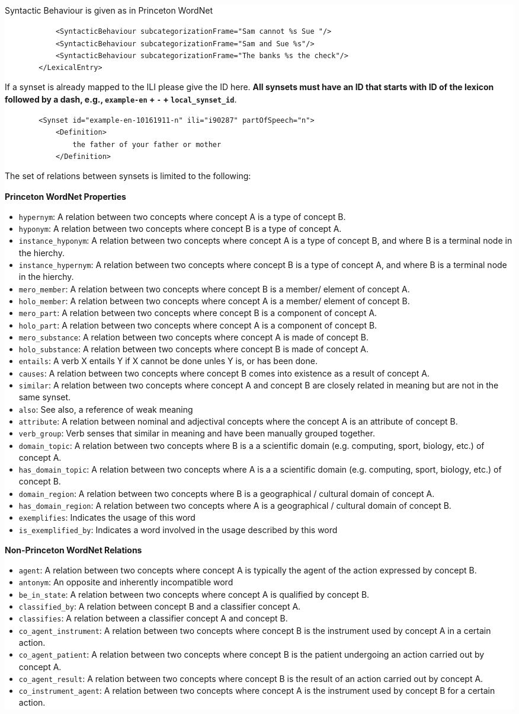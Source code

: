 Syntactic Behaviour is given as in Princeton WordNet

                <SyntacticBehaviour subcategorizationFrame="Sam cannot %s Sue "/>
                <SyntacticBehaviour subcategorizationFrame="Sam and Sue %s"/>
                <SyntacticBehaviour subcategorizationFrame="The banks %s the check"/>
            </LexicalEntry>

If a synset is already mapped to the ILI please give the ID here. __All synsets must
have an ID that starts with ID of the lexicon followed by a dash, e.g., `example-en` + `-` + `local_synset_id`__.

            <Synset id="example-en-10161911-n" ili="i90287" partOfSpeech="n">
                <Definition>
                    the father of your father or mother
                </Definition>
The set of relations between synsets is limited to the following:

**Princeton WordNet Properties**

* `hypernym`: A relation between two concepts where concept A is a type of concept B.
* `hyponym`: A relation between two concepts where concept B is a type of concept A.
* `instance_hyponym`: A relation between two concepts where concept A is a type of concept B, and where B is a terminal node in the hierchy.
* `instance_hypernym`: A relation between two concepts where concept B is a type of concept A, and where B is a terminal node in the hierchy.
* `mero_member`: A relation between two concepts where concept B is a member/ element of concept A.
* `holo_member`: A relation between two concepts where concept A is a member/ element of concept B.
* `mero_part`: A relation between two concepts where concept B is a component of concept A.
* `holo_part`: A relation between two concepts where concept A is a component of concept B.
* `mero_substance`: A relation between two concepts where concept A is made of concept B.
* `holo_substance`: A relation between two concepts where concept B is made of concept A.
* `entails`: A verb X entails Y if X cannot be done unles Y is, or has been done.
* `causes`: A relation between two concepts where concept B comes into existence as a result of concept A.
* `similar`: A relation between two concepts where concept A and concept B are closely related in meaning but are not in the same synset. 
* `also`: See also, a reference of weak meaning
* `attribute`: A relation between nominal and adjectival concepts where the concept A is an attribute of concept B. 
* `verb_group`: Verb senses that similar in meaning and have been manually grouped together.
* `domain_topic`: A relation between two concepts where B is a a scientific domain (e.g. computing, sport, biology, etc.) of concept A.
* `has_domain_topic`: A relation between two concepts where A is a a scientific domain (e.g. computing, sport, biology, etc.) of concept B.
* `domain_region`: A relation between two concepts where B is a geographical / cultural domain of concept A.
* `has_domain_region`: A relation between two concepts where A is a geographical / cultural domain of concept B.
* `exemplifies`: Indicates the usage of this word
* `is_exemplified_by`: Indicates a word involved in the usage described by this word

**Non-Princeton WordNet Relations**

* `agent`: A relation between two concepts where concept A is typically the agent of the action expressed by concept B.
* `antonym`: An opposite and inherently incompatible word
* `be_in_state`: A relation between two concepts where concept A is qualified by concept B.
* `classified_by`: A relation between concept B and a classifier concept A.
* `classifies`: A relation between a classifier concept A and concept B.
* `co_agent_instrument`: A relation between two concepts where concept B is the instrument used by concept A in a certain action.
* `co_agent_patient`: A relation between two concepts where concept B is the patient undergoing an action carried out by concept A.
* `co_agent_result`: A relation between two concepts where concept B is the result of an action carried out by concept A.
* `co_instrument_agent`: A relation between two concepts where concept A is the instrument used by concept B for a certain action.